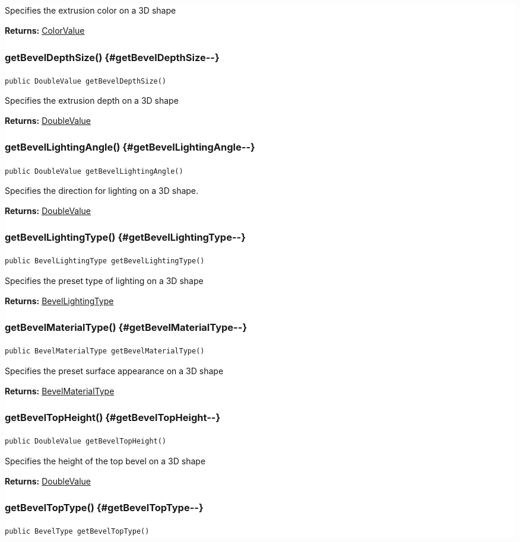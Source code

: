 
Specifies the extrusion color on a 3D shape

**Returns:**
[ColorValue](../../com.aspose.diagram/colorvalue)
### getBevelDepthSize() {#getBevelDepthSize--}
```
public DoubleValue getBevelDepthSize()
```


Specifies the extrusion depth on a 3D shape

**Returns:**
[DoubleValue](../../com.aspose.diagram/doublevalue)
### getBevelLightingAngle() {#getBevelLightingAngle--}
```
public DoubleValue getBevelLightingAngle()
```


Specifies the direction for lighting on a 3D shape.

**Returns:**
[DoubleValue](../../com.aspose.diagram/doublevalue)
### getBevelLightingType() {#getBevelLightingType--}
```
public BevelLightingType getBevelLightingType()
```


Specifies the preset type of lighting on a 3D shape

**Returns:**
[BevelLightingType](../../com.aspose.diagram/bevellightingtype)
### getBevelMaterialType() {#getBevelMaterialType--}
```
public BevelMaterialType getBevelMaterialType()
```


Specifies the preset surface appearance on a 3D shape

**Returns:**
[BevelMaterialType](../../com.aspose.diagram/bevelmaterialtype)
### getBevelTopHeight() {#getBevelTopHeight--}
```
public DoubleValue getBevelTopHeight()
```


Specifies the height of the top bevel on a 3D shape

**Returns:**
[DoubleValue](../../com.aspose.diagram/doublevalue)
### getBevelTopType() {#getBevelTopType--}
```
public BevelType getBevelTopType()
```
